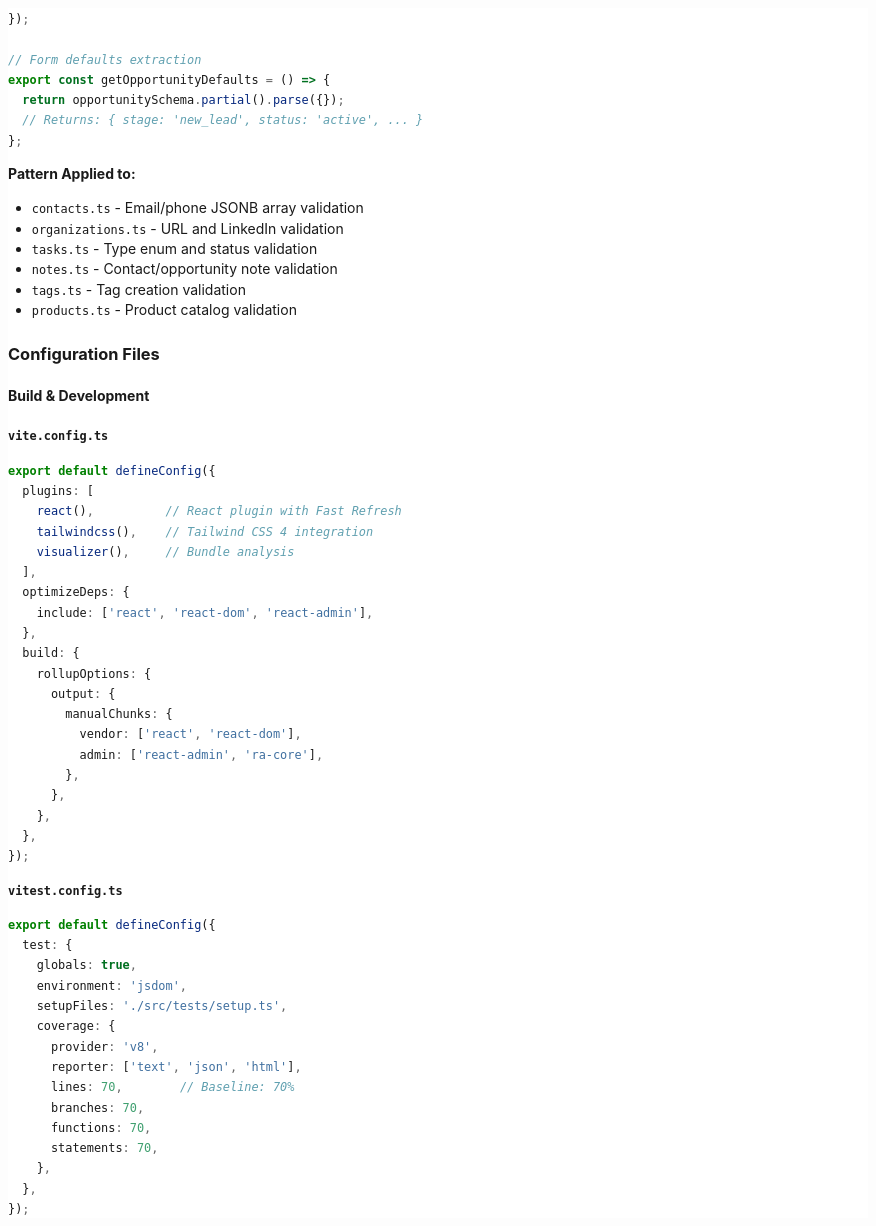 ```typescript
});

// Form defaults extraction
export const getOpportunityDefaults = () => {
  return opportunitySchema.partial().parse({});
  // Returns: { stage: 'new_lead', status: 'active', ... }
};
```

**Pattern Applied to:**
- `contacts.ts` - Email/phone JSONB array validation
- `organizations.ts` - URL and LinkedIn validation
- `tasks.ts` - Type enum and status validation
- `notes.ts` - Contact/opportunity note validation
- `tags.ts` - Tag creation validation
- `products.ts` - Product catalog validation

### Configuration Files

#### Build & Development

**`vite.config.ts`**
```typescript
export default defineConfig({
  plugins: [
    react(),          // React plugin with Fast Refresh
    tailwindcss(),    // Tailwind CSS 4 integration
    visualizer(),     // Bundle analysis
  ],
  optimizeDeps: {
    include: ['react', 'react-dom', 'react-admin'],
  },
  build: {
    rollupOptions: {
      output: {
        manualChunks: {
          vendor: ['react', 'react-dom'],
          admin: ['react-admin', 'ra-core'],
        },
      },
    },
  },
});
```

**`vitest.config.ts`**
```typescript
export default defineConfig({
  test: {
    globals: true,
    environment: 'jsdom',
    setupFiles: './src/tests/setup.ts',
    coverage: {
      provider: 'v8',
      reporter: ['text', 'json', 'html'],
      lines: 70,        // Baseline: 70%
      branches: 70,
      functions: 70,
      statements: 70,
    },
  },
});
```
